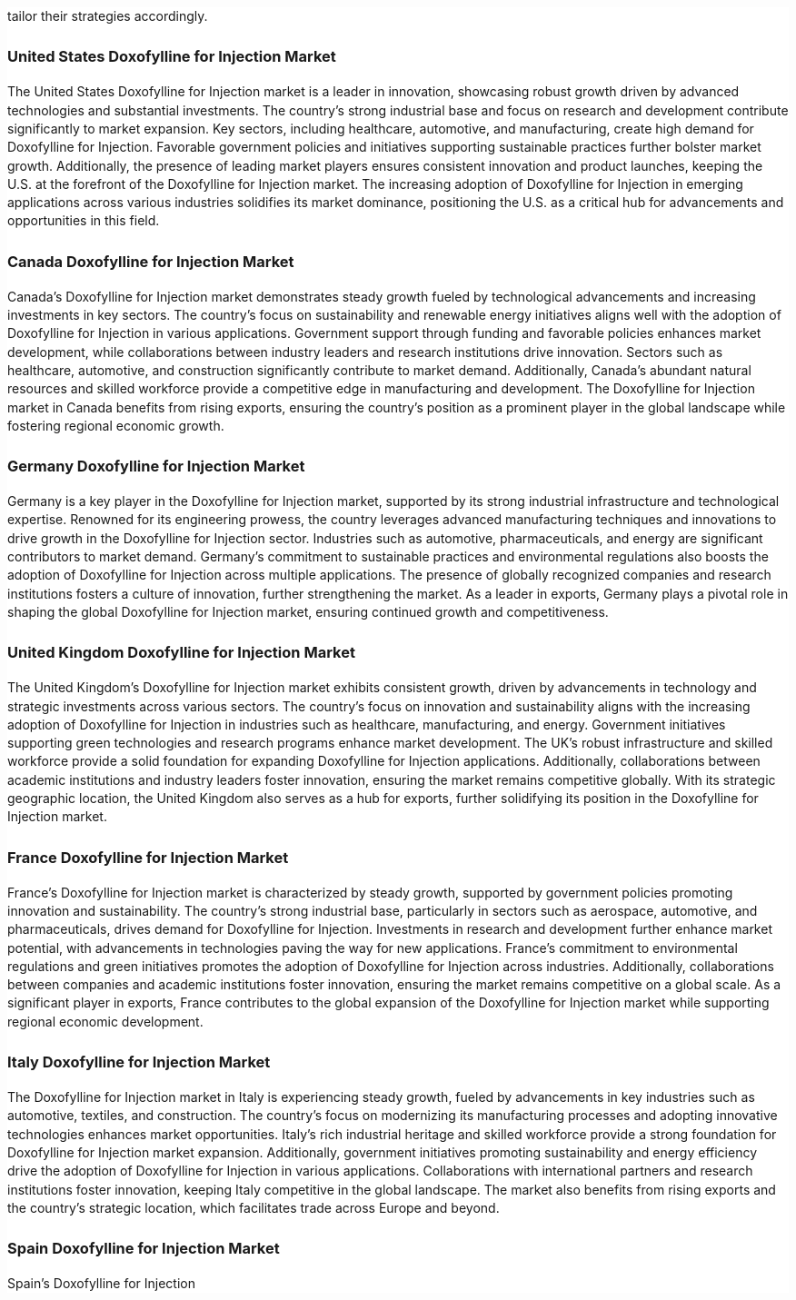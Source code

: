 tailor their strategies accordingly.</p><h3>United States Doxofylline for Injection Market</h3><p>The United States Doxofylline for Injection market is a leader in innovation, showcasing robust growth driven by advanced technologies and substantial investments. The country&rsquo;s strong industrial base and focus on research and development contribute significantly to market expansion. Key sectors, including healthcare, automotive, and manufacturing, create high demand for Doxofylline for Injection. Favorable government policies and initiatives supporting sustainable practices further bolster market growth. Additionally, the presence of leading market players ensures consistent innovation and product launches, keeping the U.S. at the forefront of the Doxofylline for Injection market. The increasing adoption of Doxofylline for Injection in emerging applications across various industries solidifies its market dominance, positioning the U.S. as a critical hub for advancements and opportunities in this field.</p><h3>Canada Doxofylline for Injection Market</h3><p>Canada&rsquo;s Doxofylline for Injection market demonstrates steady growth fueled by technological advancements and increasing investments in key sectors. The country&rsquo;s focus on sustainability and renewable energy initiatives aligns well with the adoption of Doxofylline for Injection in various applications. Government support through funding and favorable policies enhances market development, while collaborations between industry leaders and research institutions drive innovation. Sectors such as healthcare, automotive, and construction significantly contribute to market demand. Additionally, Canada&rsquo;s abundant natural resources and skilled workforce provide a competitive edge in manufacturing and development. The Doxofylline for Injection market in Canada benefits from rising exports, ensuring the country&rsquo;s position as a prominent player in the global landscape while fostering regional economic growth.</p><h3>Germany Doxofylline for Injection Market</h3><p>Germany is a key player in the Doxofylline for Injection market, supported by its strong industrial infrastructure and technological expertise. Renowned for its engineering prowess, the country leverages advanced manufacturing techniques and innovations to drive growth in the Doxofylline for Injection sector. Industries such as automotive, pharmaceuticals, and energy are significant contributors to market demand. Germany&rsquo;s commitment to sustainable practices and environmental regulations also boosts the adoption of Doxofylline for Injection across multiple applications. The presence of globally recognized companies and research institutions fosters a culture of innovation, further strengthening the market. As a leader in exports, Germany plays a pivotal role in shaping the global Doxofylline for Injection market, ensuring continued growth and competitiveness.</p><h3>United Kingdom Doxofylline for Injection Market</h3><p>The United Kingdom&rsquo;s Doxofylline for Injection market exhibits consistent growth, driven by advancements in technology and strategic investments across various sectors. The country&rsquo;s focus on innovation and sustainability aligns with the increasing adoption of Doxofylline for Injection in industries such as healthcare, manufacturing, and energy. Government initiatives supporting green technologies and research programs enhance market development. The UK&rsquo;s robust infrastructure and skilled workforce provide a solid foundation for expanding Doxofylline for Injection applications. Additionally, collaborations between academic institutions and industry leaders foster innovation, ensuring the market remains competitive globally. With its strategic geographic location, the United Kingdom also serves as a hub for exports, further solidifying its position in the Doxofylline for Injection market.</p><h3>France Doxofylline for Injection Market</h3><p>France&rsquo;s Doxofylline for Injection market is characterized by steady growth, supported by government policies promoting innovation and sustainability. The country&rsquo;s strong industrial base, particularly in sectors such as aerospace, automotive, and pharmaceuticals, drives demand for Doxofylline for Injection. Investments in research and development further enhance market potential, with advancements in technologies paving the way for new applications. France&rsquo;s commitment to environmental regulations and green initiatives promotes the adoption of Doxofylline for Injection across industries. Additionally, collaborations between companies and academic institutions foster innovation, ensuring the market remains competitive on a global scale. As a significant player in exports, France contributes to the global expansion of the Doxofylline for Injection market while supporting regional economic development.</p><h3>Italy Doxofylline for Injection Market</h3><p>The Doxofylline for Injection market in Italy is experiencing steady growth, fueled by advancements in key industries such as automotive, textiles, and construction. The country&rsquo;s focus on modernizing its manufacturing processes and adopting innovative technologies enhances market opportunities. Italy&rsquo;s rich industrial heritage and skilled workforce provide a strong foundation for Doxofylline for Injection market expansion. Additionally, government initiatives promoting sustainability and energy efficiency drive the adoption of Doxofylline for Injection in various applications. Collaborations with international partners and research institutions foster innovation, keeping Italy competitive in the global landscape. The market also benefits from rising exports and the country&rsquo;s strategic location, which facilitates trade across Europe and beyond.</p><h3>Spain Doxofylline for Injection Market</h3><p>Spain&rsquo;s Doxofylline for Injection